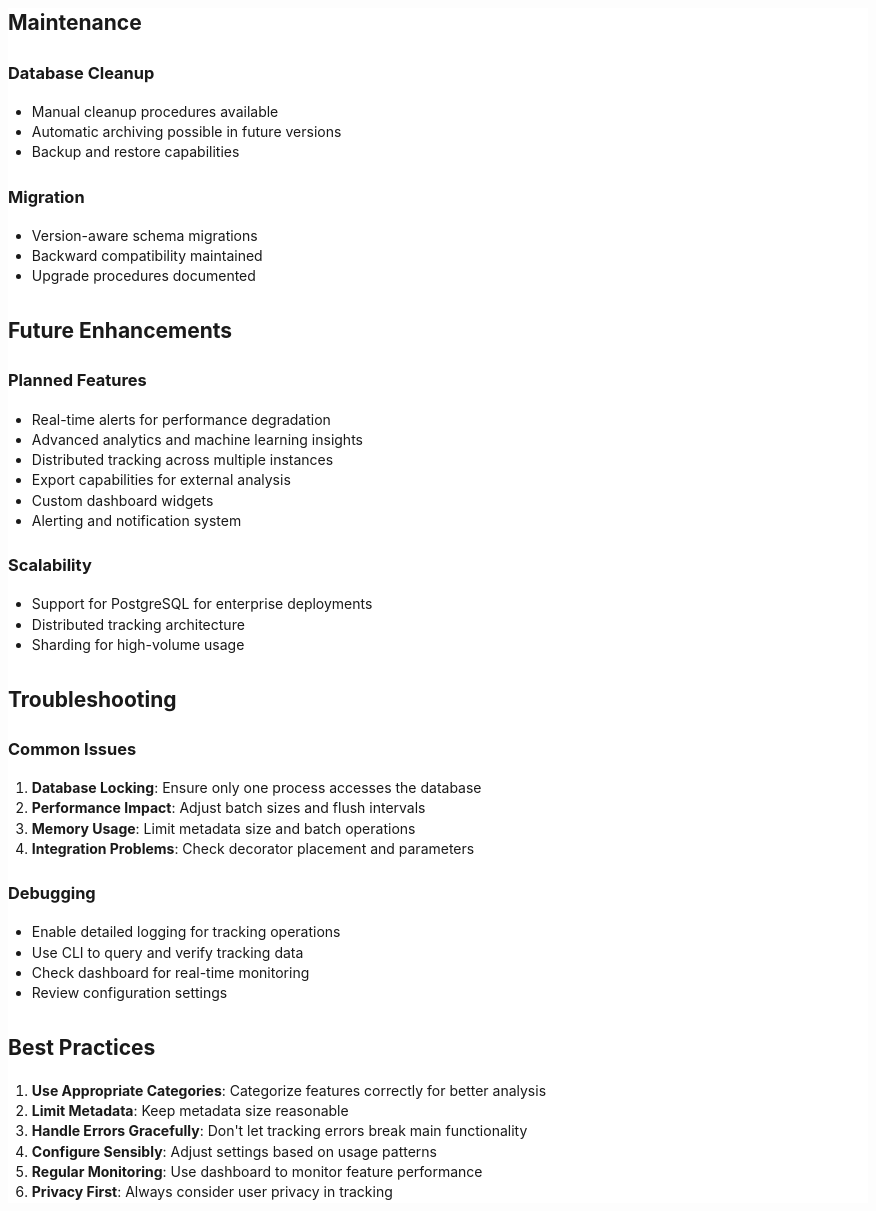 ## Maintenance

### Database Cleanup
- Manual cleanup procedures available
- Automatic archiving possible in future versions
- Backup and restore capabilities

### Migration
- Version-aware schema migrations
- Backward compatibility maintained
- Upgrade procedures documented

## Future Enhancements

### Planned Features
- Real-time alerts for performance degradation
- Advanced analytics and machine learning insights
- Distributed tracking across multiple instances
- Export capabilities for external analysis
- Custom dashboard widgets
- Alerting and notification system

### Scalability
- Support for PostgreSQL for enterprise deployments
- Distributed tracking architecture
- Sharding for high-volume usage

## Troubleshooting

### Common Issues
1. **Database Locking**: Ensure only one process accesses the database
2. **Performance Impact**: Adjust batch sizes and flush intervals
3. **Memory Usage**: Limit metadata size and batch operations
4. **Integration Problems**: Check decorator placement and parameters

### Debugging
- Enable detailed logging for tracking operations  
- Use CLI to query and verify tracking data
- Check dashboard for real-time monitoring
- Review configuration settings

## Best Practices

1. **Use Appropriate Categories**: Categorize features correctly for better analysis
2. **Limit Metadata**: Keep metadata size reasonable
3. **Handle Errors Gracefully**: Don't let tracking errors break main functionality
4. **Configure Sensibly**: Adjust settings based on usage patterns
5. **Regular Monitoring**: Use dashboard to monitor feature performance
6. **Privacy First**: Always consider user privacy in tracking